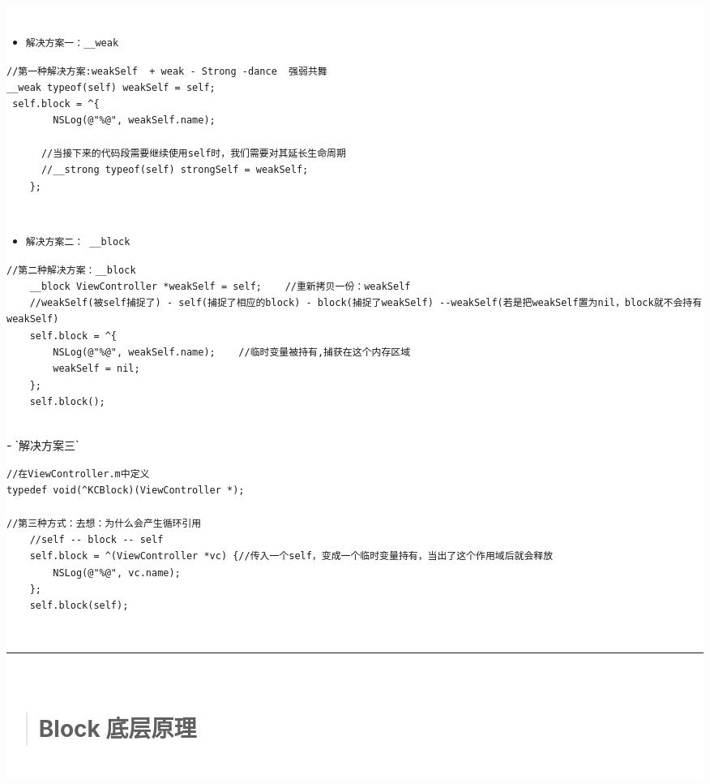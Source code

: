 <br/>

-  `解决方案一：__weak`

```
//第一种解决方案:weakSelf  + weak - Strong -dance  强弱共舞
__weak typeof(self) weakSelf = self;
 self.block = ^{
        NSLog(@"%@", weakSelf.name);

      //当接下来的代码段需要继续使用self时，我们需要对其延长生命周期
      //__strong typeof(self) strongSelf = weakSelf;
    };

```

<br/>

-  `解决方案二： __block`

```
//第二种解决方案：__block
    __block ViewController *weakSelf = self;    //重新拷贝一份：weakSelf
    //weakSelf(被self捕捉了) - self(捕捉了相应的block) - block(捕捉了weakSelf) --weakSelf(若是把weakSelf置为nil，block就不会持有weakSelf)
    self.block = ^{
        NSLog(@"%@", weakSelf.name);    //临时变量被持有,捕获在这个内存区域
        weakSelf = nil;
    };
    self.block();
```

<br/>
- `解决方案三`

```
//在ViewController.m中定义
typedef void(^KCBlock)(ViewController *);

//第三种方式：去想：为什么会产生循环引用
    //self -- block -- self
    self.block = ^(ViewController *vc) {//传入一个self，变成一个临时变量持有，当出了这个作用域后就会释放
        NSLog(@"%@", vc.name);
    };
    self.block(self);

```



<br/>

***
<br/>

># Block 底层原理

<br/>
